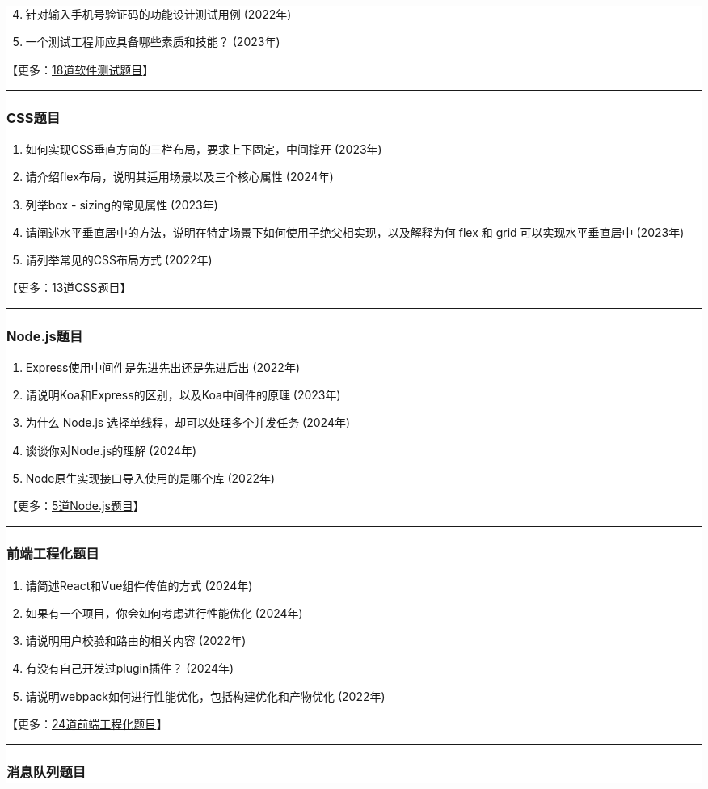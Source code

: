 4. 针对输入手机号验证码的功能设计测试用例 (2022年) 

5. 一个测试工程师应具备哪些素质和技能？ (2023年) 

【更多：[18道软件测试题目](https://www.bagujing.com/companies)】


---

### CSS题目

1. 如何实现CSS垂直方向的三栏布局，要求上下固定，中间撑开 (2023年) 

2. 请介绍flex布局，说明其适用场景以及三个核心属性 (2024年) 

3. 列举box - sizing的常见属性 (2023年) 

4. 请阐述水平垂直居中的方法，说明在特定场景下如何使用子绝父相实现，以及解释为何 flex 和 grid 可以实现水平垂直居中 (2023年) 

5. 请列举常见的CSS布局方式 (2022年) 

【更多：[13道CSS题目](https://www.bagujing.com/companies)】


---

### Node.js题目

1. Express使用中间件是先进先出还是先进后出 (2022年) 

2. 请说明Koa和Express的区别，以及Koa中间件的原理 (2023年) 

3. 为什么 Node.js 选择单线程，却可以处理多个并发任务 (2024年) 

4. 谈谈你对Node.js的理解 (2024年) 

5. Node原生实现接口导入使用的是哪个库 (2022年) 

【更多：[5道Node.js题目](https://www.bagujing.com/companies)】


---

### 前端工程化题目

1. 请简述React和Vue组件传值的方式 (2024年) 

2. 如果有一个项目，你会如何考虑进行性能优化 (2024年) 

3. 请说明用户校验和路由的相关内容 (2022年) 

4. 有没有自己开发过plugin插件？ (2024年) 

5. 请说明webpack如何进行性能优化，包括构建优化和产物优化 (2022年) 

【更多：[24道前端工程化题目](https://www.bagujing.com/companies)】


---

### 消息队列题目
